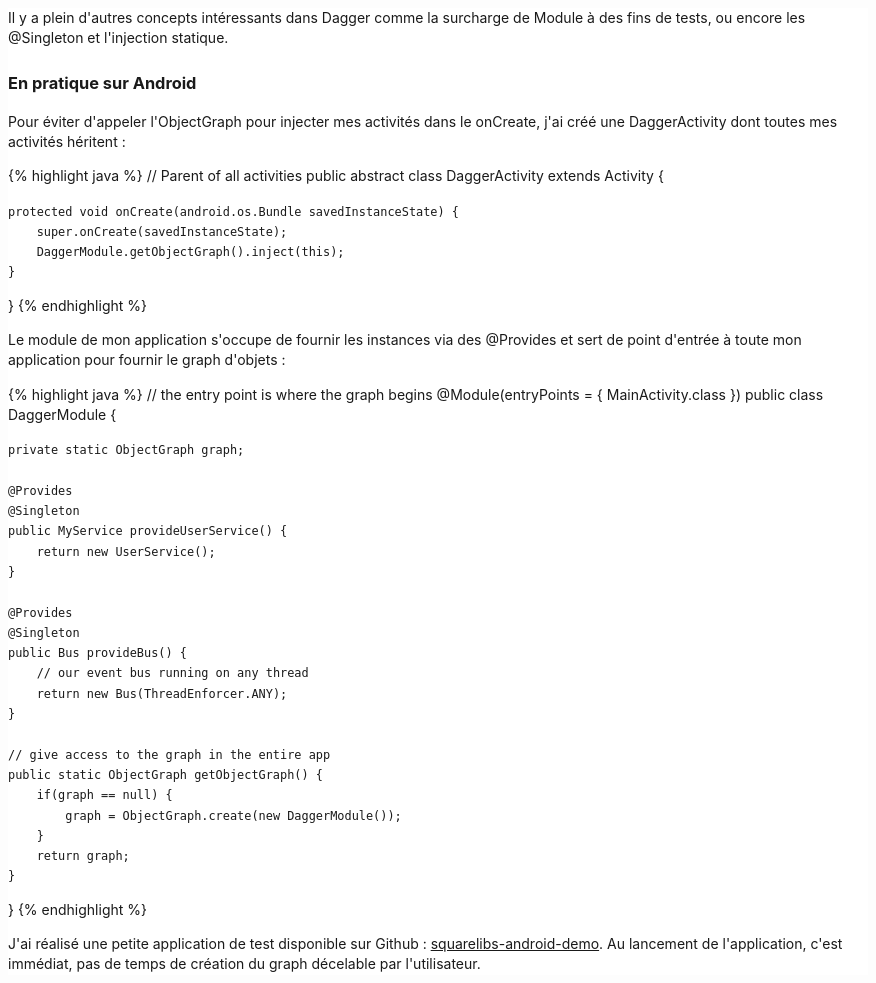 Il y a plein d'autres concepts intéressants dans Dagger comme la surcharge de Module à des fins de tests, ou encore les @Singleton et l'injection statique.

### En pratique sur Android

Pour éviter d'appeler l'ObjectGraph pour injecter mes activités dans le onCreate, j'ai créé une DaggerActivity dont toutes mes activités héritent :

{% highlight java %}
// Parent of all activities
public abstract class DaggerActivity extends Activity {

    protected void onCreate(android.os.Bundle savedInstanceState) {
        super.onCreate(savedInstanceState);
        DaggerModule.getObjectGraph().inject(this);
    }
}
{% endhighlight %}

Le module de mon application s'occupe de fournir les instances via des @Provides et sert de point d'entrée à toute mon application pour fournir le graph d'objets :

{% highlight java %}
// the entry point is where the graph begins
@Module(entryPoints = { MainActivity.class })
public class DaggerModule {

    private static ObjectGraph graph;

    @Provides
    @Singleton
    public MyService provideUserService() {
        return new UserService();
    }

    @Provides
    @Singleton
    public Bus provideBus() {
        // our event bus running on any thread
        return new Bus(ThreadEnforcer.ANY);
    }
    
    // give access to the graph in the entire app
    public static ObjectGraph getObjectGraph() {
        if(graph == null) {
            graph = ObjectGraph.create(new DaggerModule());
        }
        return graph;
    }
}
{% endhighlight %}

J'ai réalisé une petite application de test disponible sur Github : [squarelibs-android-demo](https://github.com/johanpoirier/squarelibs-android-demo). Au lancement de l'application, c'est immédiat, pas de temps de création du graph décelable par l'utilisateur.
